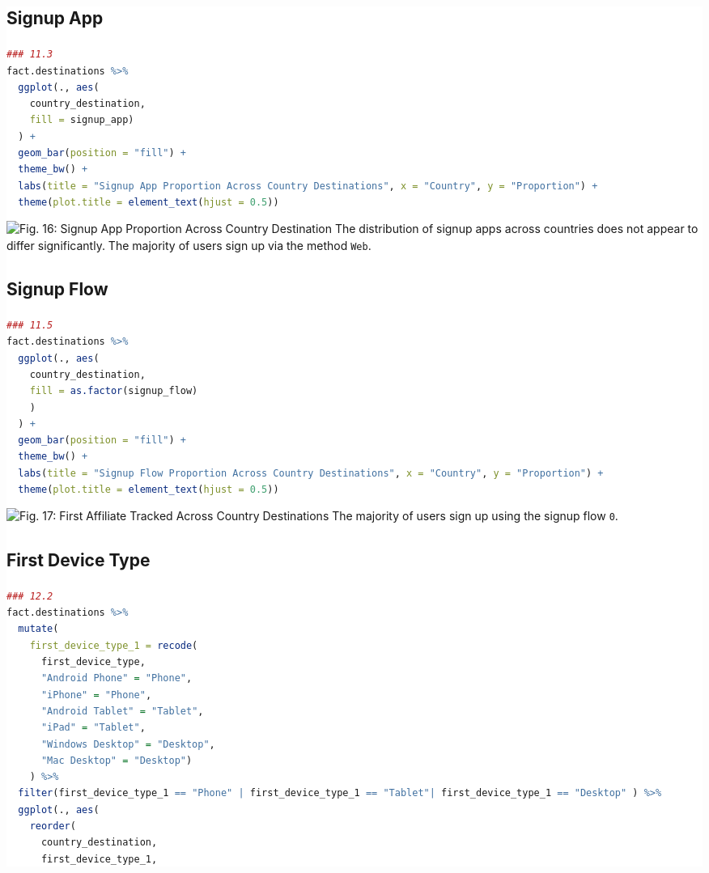 ## Signup App

``` r
### 11.3
fact.destinations %>% 
  ggplot(., aes(
    country_destination, 
    fill = signup_app)
  ) +
  geom_bar(position = "fill") + 
  theme_bw() + 
  labs(title = "Signup App Proportion Across Country Destinations", x = "Country", y = "Proportion") +
  theme(plot.title = element_text(hjust = 0.5))
```

![Fig. 16: Signup App Proportion Across Country
Destination](Airbnb-New-User-Bookings_files/figure-gfm/fig15-1.png) The
distribution of signup apps across countries does not appear to differ
significantly. The majority of users sign up via the method `Web`.

## Signup Flow

``` r
### 11.5
fact.destinations %>% 
  ggplot(., aes(
    country_destination, 
    fill = as.factor(signup_flow)
    )
  ) +
  geom_bar(position = "fill") + 
  theme_bw() + 
  labs(title = "Signup Flow Proportion Across Country Destinations", x = "Country", y = "Proportion") +
  theme(plot.title = element_text(hjust = 0.5))
```

![Fig. 17: First Affiliate Tracked Across Country
Destinations](Airbnb-New-User-Bookings_files/figure-gfm/fig17-1.png) The
majority of users sign up using the signup flow `0`.

## First Device Type

``` r
### 12.2
fact.destinations %>% 
  mutate(
    first_device_type_1 = recode(
      first_device_type, 
      "Android Phone" = "Phone", 
      "iPhone" = "Phone",
      "Android Tablet" = "Tablet",
      "iPad" = "Tablet",
      "Windows Desktop" = "Desktop", 
      "Mac Desktop" = "Desktop")
    ) %>% 
  filter(first_device_type_1 == "Phone" | first_device_type_1 == "Tablet"| first_device_type_1 == "Desktop" ) %>% 
  ggplot(., aes(
    reorder(
      country_destination,
      first_device_type_1, 
```